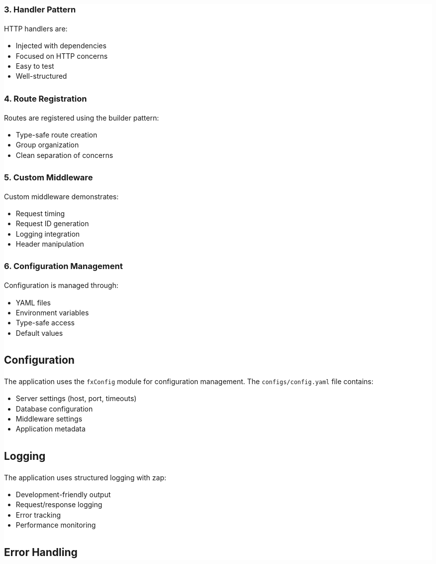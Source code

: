 ### 3. Handler Pattern

HTTP handlers are:
- Injected with dependencies
- Focused on HTTP concerns
- Easy to test
- Well-structured

### 4. Route Registration

Routes are registered using the builder pattern:
- Type-safe route creation
- Group organization
- Clean separation of concerns

### 5. Custom Middleware

Custom middleware demonstrates:
- Request timing
- Request ID generation
- Logging integration
- Header manipulation

### 6. Configuration Management

Configuration is managed through:
- YAML files
- Environment variables
- Type-safe access
- Default values

## Configuration

The application uses the `fxConfig` module for configuration management. The `configs/config.yaml` file contains:

- Server settings (host, port, timeouts)
- Database configuration
- Middleware settings
- Application metadata

## Logging

The application uses structured logging with zap:
- Development-friendly output
- Request/response logging
- Error tracking
- Performance monitoring

## Error Handling
